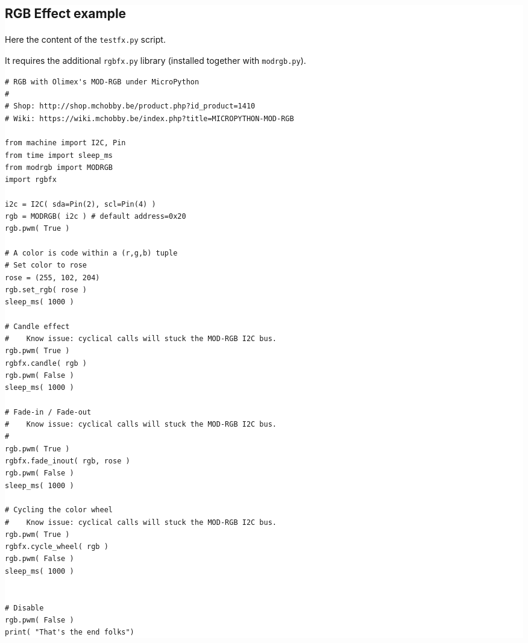 
## RGB Effect example
Here the content of the `testfx.py` script.

It requires the additional `rgbfx.py` library (installed together with `modrgb.py`).

```
# RGB with Olimex's MOD-RGB under MicroPython
#
# Shop: http://shop.mchobby.be/product.php?id_product=1410
# Wiki: https://wiki.mchobby.be/index.php?title=MICROPYTHON-MOD-RGB

from machine import I2C, Pin
from time import sleep_ms
from modrgb import MODRGB
import rgbfx

i2c = I2C( sda=Pin(2), scl=Pin(4) )
rgb = MODRGB( i2c ) # default address=0x20
rgb.pwm( True )

# A color is code within a (r,g,b) tuple
# Set color to rose
rose = (255, 102, 204)
rgb.set_rgb( rose )
sleep_ms( 1000 )

# Candle effect
#    Know issue: cyclical calls will stuck the MOD-RGB I2C bus.
rgb.pwm( True )
rgbfx.candle( rgb )
rgb.pwm( False )
sleep_ms( 1000 )

# Fade-in / Fade-out
#    Know issue: cyclical calls will stuck the MOD-RGB I2C bus.
#
rgb.pwm( True )
rgbfx.fade_inout( rgb, rose )
rgb.pwm( False )
sleep_ms( 1000 )

# Cycling the color wheel
#    Know issue: cyclical calls will stuck the MOD-RGB I2C bus.
rgb.pwm( True )
rgbfx.cycle_wheel( rgb )
rgb.pwm( False )
sleep_ms( 1000 )


# Disable
rgb.pwm( False )
print( "That's the end folks")
```
